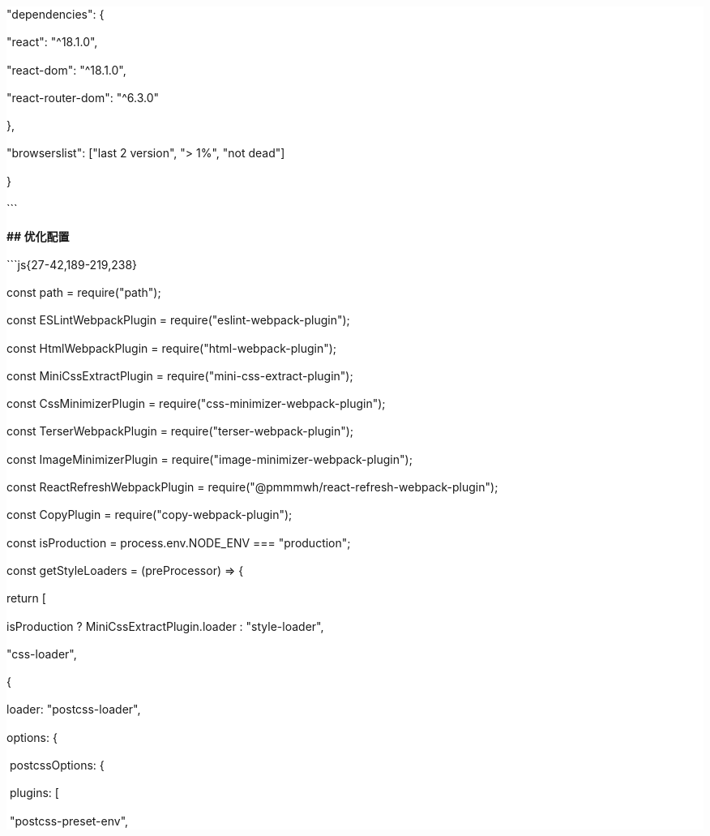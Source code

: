  "dependencies": {

  "react": "^18.1.0",

  "react-dom": "^18.1.0",

  "react-router-dom": "^6.3.0"

 },

 "browserslist": ["last 2 version", "> 1%", "not dead"]

}

\```



**## 优化配置**



\```js{27-42,189-219,238}

const path = require("path");

const ESLintWebpackPlugin = require("eslint-webpack-plugin");

const HtmlWebpackPlugin = require("html-webpack-plugin");

const MiniCssExtractPlugin = require("mini-css-extract-plugin");

const CssMinimizerPlugin = require("css-minimizer-webpack-plugin");

const TerserWebpackPlugin = require("terser-webpack-plugin");

const ImageMinimizerPlugin = require("image-minimizer-webpack-plugin");

const ReactRefreshWebpackPlugin = require("@pmmmwh/react-refresh-webpack-plugin");

const CopyPlugin = require("copy-webpack-plugin");



const isProduction = process.env.NODE_ENV === "production";



const getStyleLoaders = (preProcessor) => {

 return [

  isProduction ? MiniCssExtractPlugin.loader : "style-loader",

  "css-loader",

  {

   loader: "postcss-loader",

   options: {

​    postcssOptions: {

​     plugins: [

​      "postcss-preset-env",
